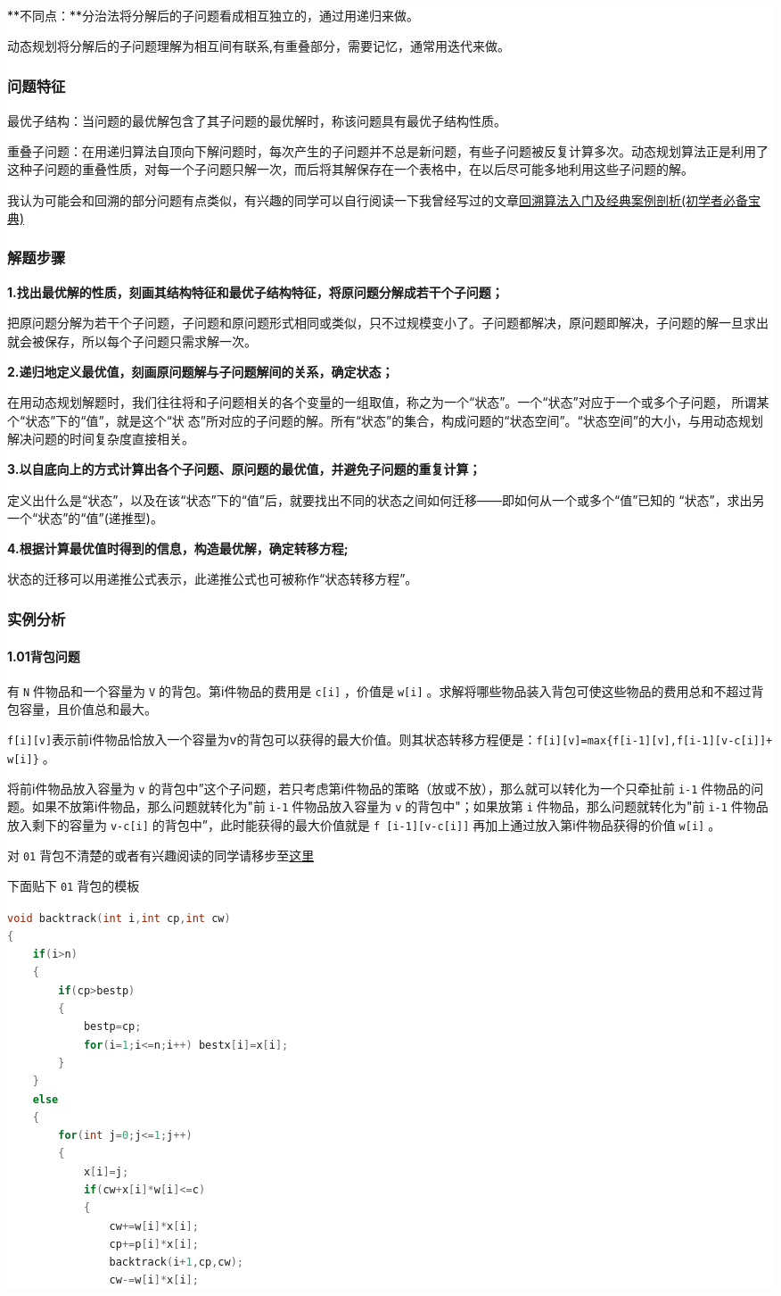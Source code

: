 **不同点：**分治法将分解后的子问题看成相互独立的，通过用递归来做。

动态规划将分解后的子问题理解为相互间有联系,有重叠部分，需要记忆，通常用迭代来做。

### 问题特征

最优子结构：当问题的最优解包含了其子问题的最优解时，称该问题具有最优子结构性质。

重叠子问题：在用递归算法自顶向下解问题时，每次产生的子问题并不总是新问题，有些子问题被反复计算多次。动态规划算法正是利用了这种子问题的重叠性质，对每一个子问题只解一次，而后将其解保存在一个表格中，在以后尽可能多地利用这些子问题的解。

我认为可能会和回溯的部分问题有点类似，有兴趣的同学可以自行阅读一下我曾经写过的文章[回溯算法入门及经典案例剖析(初学者必备宝典)](http://www.cnblogs.com/ECJTUACM-873284962/p/8447050.html)

### 解题步骤

**1.找出最优解的性质，刻画其结构特征和最优子结构特征，将原问题分解成若干个子问题；**

把原问题分解为若干个子问题，子问题和原问题形式相同或类似，只不过规模变小了。子问题都解决，原问题即解决，子问题的解一旦求出就会被保存，所以每个子问题只需求解一次。

**2.递归地定义最优值，刻画原问题解与子问题解间的关系，确定状态；**

在用动态规划解题时，我们往往将和子问题相关的各个变量的一组取值，称之为一个“状态”。一个“状态”对应于一个或多个子问题， 所谓某个“状态”下的“值”，就是这个“状 态”所对应的子问题的解。所有“状态”的集合，构成问题的“状态空间”。“状态空间”的大小，与用动态规划解决问题的时间复杂度直接相关。

**3.以自底向上的方式计算出各个子问题、原问题的最优值，并避免子问题的重复计算；**

定义出什么是“状态”，以及在该“状态”下的“值”后，就要找出不同的状态之间如何迁移――即如何从一个或多个“值”已知的 “状态”，求出另一个“状态”的“值”(递推型)。

**4.根据计算最优值时得到的信息，构造最优解，确定转移方程;**

状态的迁移可以用递推公式表示，此递推公式也可被称作“状态转移方程”。

### 实例分析

#### 1.01背包问题

有 `N` 件物品和一个容量为 `V` 的背包。第i件物品的费用是 `c[i]` ，价值是 `w[i]` 。求解将哪些物品装入背包可使这些物品的费用总和不超过背包容量，且价值总和最大。 

`f[i][v]`表示前i件物品恰放入一个容量为v的背包可以获得的最大价值。则其状态转移方程便是：`f[i][v]=max{f[i-1][v],f[i-1][v-c[i]]+w[i]}` 。

将前i件物品放入容量为 `v` 的背包中”这个子问题，若只考虑第i件物品的策略（放或不放），那么就可以转化为一个只牵扯前 `i-1` 件物品的问题。如果不放第i件物品，那么问题就转化为"前 `i-1` 件物品放入容量为 `v` 的背包中"；如果放第 `i` 件物品，那么问题就转化为"前 `i-1` 件物品放入剩下的容量为 `v-c[i]` 的背包中”，此时能获得的最大价值就是 `f [i-1][v-c[i]]` 再加上通过放入第i件物品获得的价值 `w[i]` 。

对 `01` 背包不清楚的或者有兴趣阅读的同学请移步至[这里](http://www.cnblogs.com/ECJTUACM-873284962/p/6815610.html)

下面贴下 `01` 背包的模板

```C++
void backtrack(int i,int cp,int cw)
{
    if(i>n)
    {
        if(cp>bestp)
        {
            bestp=cp;
            for(i=1;i<=n;i++) bestx[i]=x[i];
        }
    }
    else
    {
        for(int j=0;j<=1;j++)  
        {
            x[i]=j;
            if(cw+x[i]*w[i]<=c)  
            {
                cw+=w[i]*x[i];
                cp+=p[i]*x[i];
                backtrack(i+1,cp,cw);
                cw-=w[i]*x[i];
```